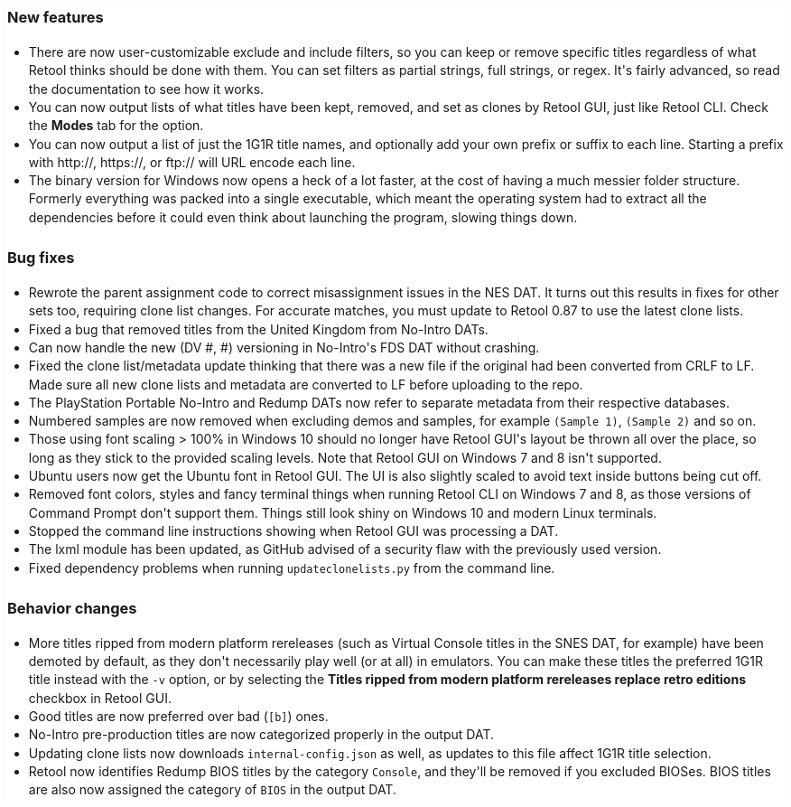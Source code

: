<h3>New features</h3>

- There are now user-customizable exclude and include filters, so you can keep
  or remove specific titles regardless of what Retool thinks should be done
  with them. You can set filters as partial strings, full strings, or regex.
  It's fairly advanced, so read the documentation to see how it works.
- You can now output lists of what titles have been kept, removed, and set as
  clones by Retool GUI, just like Retool CLI. Check the **Modes** tab for the
  option.
- You can now output a list of just the 1G1R title names, and optionally add
  your own prefix or suffix to each line. Starting a prefix with http://,
  https://, or ftp:// will URL encode each line.
- The binary version for Windows now opens a heck of a lot faster, at the cost
  of having a much messier folder structure. Formerly everything was packed into
  a single executable, which meant the operating system had to extract all the
  dependencies before it could even think about launching the program, slowing
  things down.

<h3>Bug fixes</h3>

- Rewrote the parent assignment code to correct misassignment issues in the
  NES DAT. It turns out this results in fixes for other sets too, requiring
  clone list changes. For accurate matches, you must update to Retool 0.87 to
  use the latest clone lists.
- Fixed a bug that removed titles from the United Kingdom from No-Intro DATs.
- Can now handle the new (DV #, #) versioning in No-Intro's FDS DAT without
  crashing.
- Fixed the clone list/metadata update thinking that there was a new file if the
  original had been converted from CRLF to LF. Made sure all new clone lists
  and metadata are converted to LF before uploading to the repo.
- The PlayStation Portable No-Intro and Redump DATs now refer to separate
  metadata from their respective databases.
- Numbered samples are now removed when excluding demos and samples, for example
  `(Sample 1)`, `(Sample 2)` and so on.
- Those using font scaling > 100% in Windows 10 should no longer have Retool
  GUI's layout be thrown all over the place, so long as they stick to the
  provided scaling levels. Note that Retool GUI on Windows 7 and 8 isn't
  supported.
- Ubuntu users now get the Ubuntu font in Retool GUI. The UI is also slightly
  scaled to avoid text inside buttons being cut off.
- Removed font colors, styles and fancy terminal things when running Retool CLI
  on Windows 7 and 8, as those versions of Command Prompt don't support them.
  Things still look shiny on Windows 10 and modern Linux terminals.
- Stopped the command line instructions showing when Retool GUI was processing
  a DAT.
- The lxml module has been updated, as GitHub advised of a security flaw with
  the previously used version.
- Fixed dependency problems when running `updateclonelists.py` from the
  command line.

<h3>Behavior changes</h3>

- More titles ripped from modern platform rereleases (such as Virtual Console
  titles in the SNES DAT, for example) have been demoted by default, as they
  don't necessarily play well (or at all) in emulators. You can make these
  titles the preferred 1G1R title instead with the `-v` option, or by selecting
  the
  **Titles ripped from modern platform rereleases replace retro editions**
  checkbox in Retool GUI.
- Good titles are now preferred over bad (`[b]`) ones.
- No-Intro pre-production titles are now categorized properly in the output DAT.
- Updating clone lists now downloads `internal-config.json` as well, as
  updates to this file affect 1G1R title selection.
- Retool now identifies Redump BIOS titles by the category `Console`, and
  they'll be removed if you excluded BIOSes. BIOS titles are also now assigned
  the category of `BIOS` in the output DAT.